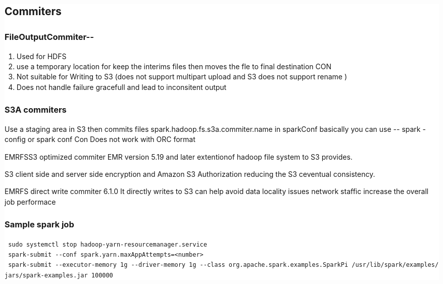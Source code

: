 ## Commiters
### FileOutputCommiter-- 
1. Used for HDFS
2. use a temporary location for keep the interims files then moves the fle to final destination
 CON
1. Not suitable for Writing to S3 (does not support multipart upload and S3 does not support rename )
2. Does not handle failure gracefull and lead to inconsitent output
### S3A commiters
Use a staging area in S3 then commits files
spark.hadoop.fs.s3a.commiter.name in sparkConf basically you can use -- spark -config or spark conf 
Con
Does not work with ORC format

EMRFSS3 optimized commiter EMR version 5.19 and later
extentionof hadoop file system to S3 provides.

S3 client side and server side encryption and Amazon S3 Authorization
reducing the S3 ceventual consistency.

EMRFS direct write commiter 6.1.0
It directly writes to S3 can help avoid data locality issues network staffic increase the overall  job performace
### Sample spark job
```
 sudo systemctl stop hadoop-yarn-resourcemanager.service
 spark-submit --conf spark.yarn.maxAppAttempts=<number>
 spark-submit --executor-memory 1g --driver-memory 1g --class org.apache.spark.examples.SparkPi /usr/lib/spark/examples/jars/spark-examples.jar 100000
```